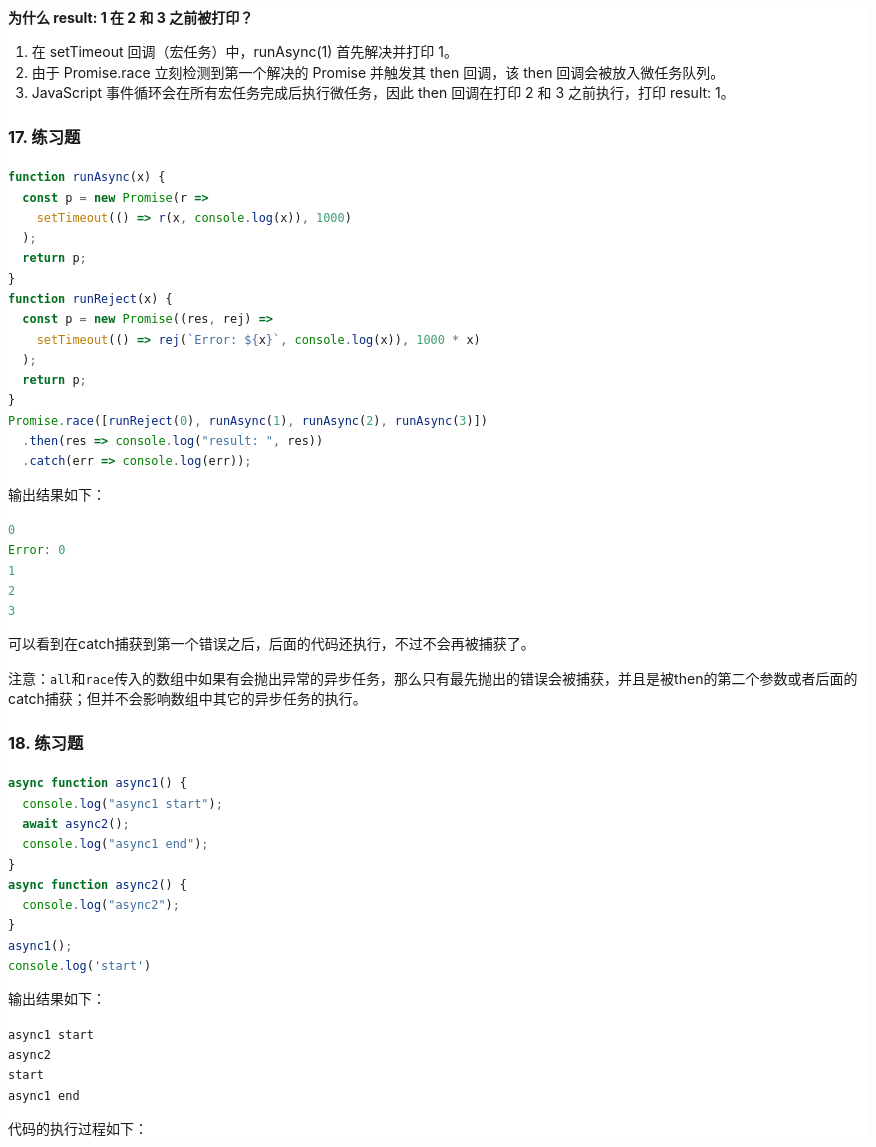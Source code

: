 ```javascript
```
**为什么 result: 1 在 2 和 3 之前被打印？**

1. 在 setTimeout 回调（宏任务）中，runAsync(1) 首先解决并打印 1。
2. 由于 Promise.race 立刻检测到第一个解决的 Promise 并触发其 then 回调，该 then 回调会被放入微任务队列。
3. JavaScript 事件循环会在所有宏任务完成后执行微任务，因此 then 回调在打印 2 和 3 之前执行，打印 result: 1。
<a name="QOpSF"></a>
### 17. 练习题
```javascript
function runAsync(x) {
  const p = new Promise(r =>
    setTimeout(() => r(x, console.log(x)), 1000)
  );
  return p;
}
function runReject(x) {
  const p = new Promise((res, rej) =>
    setTimeout(() => rej(`Error: ${x}`, console.log(x)), 1000 * x)
  );
  return p;
}
Promise.race([runReject(0), runAsync(1), runAsync(2), runAsync(3)])
  .then(res => console.log("result: ", res))
  .catch(err => console.log(err));
```
输出结果如下：
```javascript
0
Error: 0
1
2
3
```
可以看到在catch捕获到第一个错误之后，后面的代码还执行，不过不会再被捕获了。

注意：`all`和`race`传入的数组中如果有会抛出异常的异步任务，那么只有最先抛出的错误会被捕获，并且是被then的第二个参数或者后面的catch捕获；但并不会影响数组中其它的异步任务的执行。
<a name="nURH0"></a>
### 18. 练习题
```javascript
async function async1() {
  console.log("async1 start");
  await async2();
  console.log("async1 end");
}
async function async2() {
  console.log("async2");
}
async1();
console.log('start')
```
输出结果如下：
```javascript
async1 start
async2
start
async1 end
```
代码的执行过程如下：
